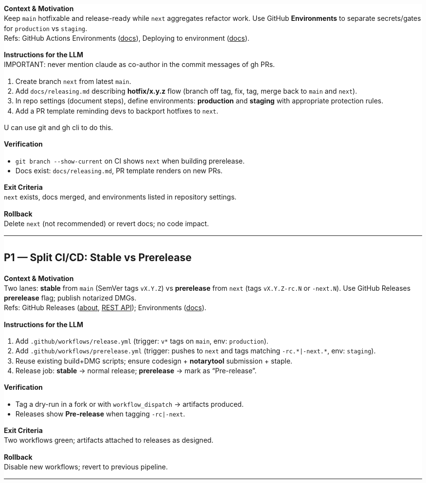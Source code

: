 **Context & Motivation**  
Keep `main` hotfixable and release-ready while `next` aggregates refactor work. Use GitHub **Environments** to separate secrets/gates for `production` vs `staging`.  
Refs: GitHub Actions Environments ([docs](https://docs.github.com/actions/deployment/targeting-different-environments/using-environments-for-deployment)), Deploying to environment ([docs](https://docs.github.com/en/actions/how-tos/write-workflows/choose-what-workflows-do/deploy-to-environment)).

**Instructions for the LLM**  
IMPORTANT: never mention claude as co-author in the commit messages of gh PRs.
1. Create branch `next` from latest `main`.  
2. Add `docs/releasing.md` describing **hotfix/x.y.z** flow (branch off tag, fix, tag, merge back to `main` and `next`).  
3. In repo settings (document steps), define environments: **production** and **staging** with appropriate protection rules.  
4. Add a PR template reminding devs to backport hotfixes to `next`.

U can use git and gh cli to do this.

**Verification**  
- `git branch --show-current` on CI shows `next` when building prerelease.  
- Docs exist: `docs/releasing.md`, PR template renders on new PRs.

**Exit Criteria**  
`next` exists, docs merged, and environments listed in repository settings.

**Rollback**  
Delete `next` (not recommended) or revert docs; no code impact.

---

## P1 — Split CI/CD: Stable vs Prerelease

**Context & Motivation**  
Two lanes: **stable** from `main` (SemVer tags `vX.Y.Z`) vs **prerelease** from `next` (tags `vX.Y.Z-rc.N` or `-next.N`). Use GitHub Releases **prerelease** flag; publish notarized DMGs.  
Refs: GitHub Releases ([about](https://docs.github.com/repositories/releasing-projects-on-github/about-releases), [REST API](https://docs.github.com/en/rest/releases/releases)); Environments ([docs](https://docs.github.com/actions/deployment/targeting-different-environments/using-environments-for-deployment)).

**Instructions for the LLM**  
1. Add `.github/workflows/release.yml` (trigger: `v*` tags on `main`, env: `production`).  
2. Add `.github/workflows/prerelease.yml` (trigger: pushes to `next` and tags matching `-rc.*|-next.*`, env: `staging`).  
3. Reuse existing build+DMG scripts; ensure codesign + **notarytool** submission + staple.  
4. Release job: **stable** → normal release; **prerelease** → mark as “Pre-release”.

**Verification**  
- Tag a dry-run in a fork or with `workflow_dispatch` → artifacts produced.  
- Releases show **Pre-release** when tagging `-rc|-next`.

**Exit Criteria**  
Two workflows green; artifacts attached to releases as designed.

**Rollback**  
Disable new workflows; revert to previous pipeline.

---